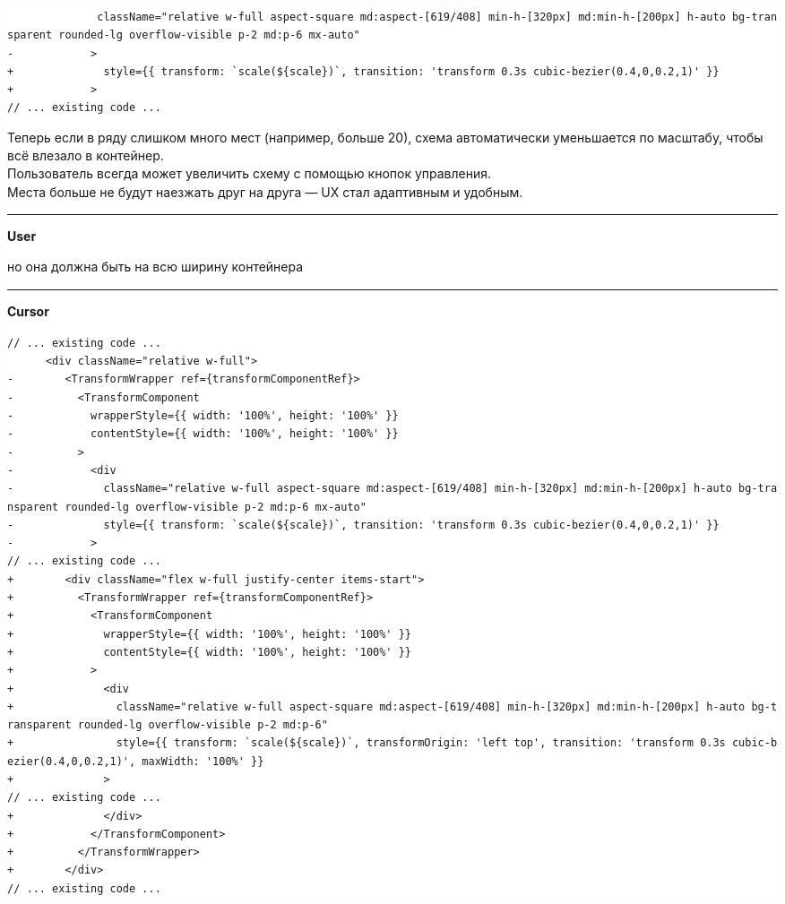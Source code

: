 ```typescriptreact
              className="relative w-full aspect-square md:aspect-[619/408] min-h-[320px] md:min-h-[200px] h-auto bg-transparent rounded-lg overflow-visible p-2 md:p-6 mx-auto"
-            >
+              style={{ transform: `scale(${scale})`, transition: 'transform 0.3s cubic-bezier(0.4,0,0.2,1)' }}
+            >
// ... existing code ...
```

Теперь если в ряду слишком много мест (например, больше 20), схема автоматически уменьшается по масштабу, чтобы всё влезало в контейнер.  
Пользователь всегда может увеличить схему с помощью кнопок управления.  
Места больше не будут наезжать друг на друга — UX стал адаптивным и удобным.

---

**User**

но она должна быть на всю ширину контейнера

---

**Cursor**

```typescriptreact
// ... existing code ...
      <div className="relative w-full">
-        <TransformWrapper ref={transformComponentRef}>
-          <TransformComponent
-            wrapperStyle={{ width: '100%', height: '100%' }}
-            contentStyle={{ width: '100%', height: '100%' }}
-          >
-            <div
-              className="relative w-full aspect-square md:aspect-[619/408] min-h-[320px] md:min-h-[200px] h-auto bg-transparent rounded-lg overflow-visible p-2 md:p-6 mx-auto"
-              style={{ transform: `scale(${scale})`, transition: 'transform 0.3s cubic-bezier(0.4,0,0.2,1)' }}
-            >
// ... existing code ...
+        <div className="flex w-full justify-center items-start">
+          <TransformWrapper ref={transformComponentRef}>
+            <TransformComponent
+              wrapperStyle={{ width: '100%', height: '100%' }}
+              contentStyle={{ width: '100%', height: '100%' }}
+            >
+              <div
+                className="relative w-full aspect-square md:aspect-[619/408] min-h-[320px] md:min-h-[200px] h-auto bg-transparent rounded-lg overflow-visible p-2 md:p-6"
+                style={{ transform: `scale(${scale})`, transformOrigin: 'left top', transition: 'transform 0.3s cubic-bezier(0.4,0,0.2,1)', maxWidth: '100%' }}
+              >
// ... existing code ...
+              </div>
+            </TransformComponent>
+          </TransformWrapper>
+        </div>
// ... existing code ...
```

